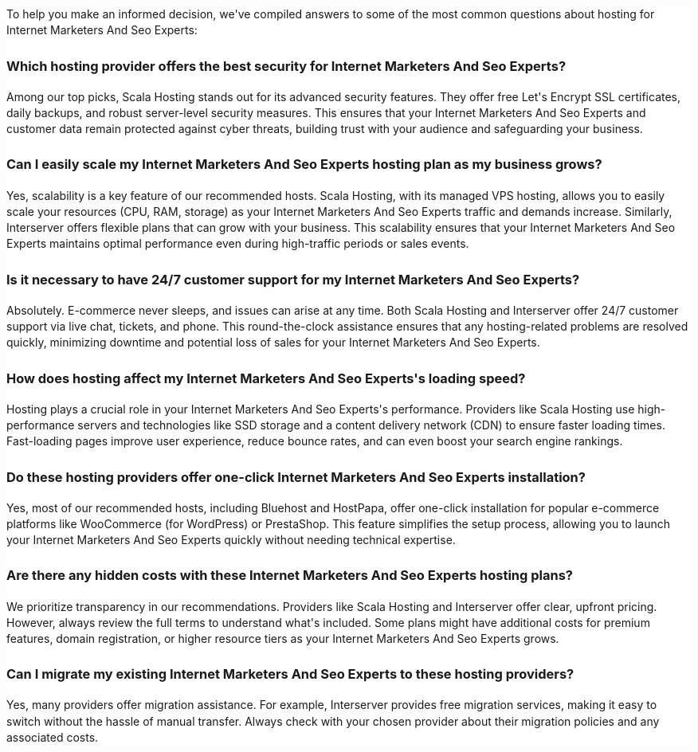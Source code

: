 To help you make an informed decision, we've compiled answers to some of the most common questions about hosting for Internet Marketers And Seo Experts:

### Which hosting provider offers the best security for Internet Marketers And Seo Experts? 
Among our top picks, Scala Hosting stands out for its advanced security features. They offer free Let's Encrypt SSL certificates, daily backups, and robust server-level security measures. This ensures that your Internet Marketers And Seo Experts and customer data remain protected against cyber threats, building trust with your audience and safeguarding your business.

### Can I easily scale my Internet Marketers And Seo Experts hosting plan as my business grows? 
Yes, scalability is a key feature of our recommended hosts. Scala Hosting, with its managed VPS hosting, allows you to easily scale your resources (CPU, RAM, storage) as your Internet Marketers And Seo Experts traffic and demands increase. Similarly, Interserver offers flexible plans that can grow with your business. This scalability ensures that your Internet Marketers And Seo Experts maintains optimal performance even during high-traffic periods or sales events.

### Is it necessary to have 24/7 customer support for my Internet Marketers And Seo Experts? 
Absolutely. E-commerce never sleeps, and issues can arise at any time. Both Scala Hosting and Interserver offer 24/7 customer support via live chat, tickets, and phone. This round-the-clock assistance ensures that any hosting-related problems are resolved quickly, minimizing downtime and potential loss of sales for your Internet Marketers And Seo Experts.

### How does hosting affect my Internet Marketers And Seo Experts's loading speed? 
Hosting plays a crucial role in your Internet Marketers And Seo Experts's performance. Providers like Scala Hosting use high-performance servers and technologies like SSD storage and a content delivery network (CDN) to ensure faster loading times. Fast-loading pages improve user experience, reduce bounce rates, and can even boost your search engine rankings.

### Do these hosting providers offer one-click Internet Marketers And Seo Experts installation? 
Yes, most of our recommended hosts, including Bluehost and HostPapa, offer one-click installation for popular e-commerce platforms like WooCommerce (for WordPress) or PrestaShop. This feature simplifies the setup process, allowing you to launch your Internet Marketers And Seo Experts quickly without needing technical expertise.

### Are there any hidden costs with these Internet Marketers And Seo Experts hosting plans? 
We prioritize transparency in our recommendations. Providers like Scala Hosting and Interserver offer clear, upfront pricing. However, always review the full terms to understand what's included. Some plans might have additional costs for premium features, domain registration, or higher resource tiers as your Internet Marketers And Seo Experts grows.

### Can I migrate my existing Internet Marketers And Seo Experts to these hosting providers? 
Yes, many providers offer migration assistance. For example, Interserver provides free migration services, making it easy to switch without the hassle of manual transfer. Always check with your chosen provider about their migration policies and any associated costs.
